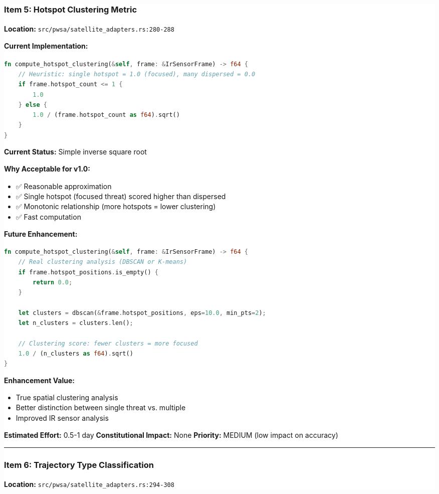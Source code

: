 
### Item 5: Hotspot Clustering Metric

**Location:** `src/pwsa/satellite_adapters.rs:280-288`

**Current Implementation:**
```rust
fn compute_hotspot_clustering(&self, frame: &IrSensorFrame) -> f64 {
    // Heuristic: single hotspot = 1.0 (focused), many dispersed = 0.0
    if frame.hotspot_count <= 1 {
        1.0
    } else {
        1.0 / (frame.hotspot_count as f64).sqrt()
    }
}
```

**Current Status:** Simple inverse square root

**Why Acceptable for v1.0:**
- ✅ Reasonable approximation
- ✅ Single hotspot (focused threat) scored higher than dispersed
- ✅ Monotonic relationship (more hotspots = lower clustering)
- ✅ Fast computation

**Future Enhancement:**
```rust
fn compute_hotspot_clustering(&self, frame: &IrSensorFrame) -> f64 {
    // Real clustering analysis (DBSCAN or K-means)
    if frame.hotspot_positions.is_empty() {
        return 0.0;
    }

    let clusters = dbscan(&frame.hotspot_positions, eps=10.0, min_pts=2);
    let n_clusters = clusters.len();

    // Clustering score: fewer clusters = more focused
    1.0 / (n_clusters as f64).sqrt()
}
```

**Enhancement Value:**
- True spatial clustering analysis
- Better distinction between single threat vs. multiple
- Improved IR sensor analysis

**Estimated Effort:** 0.5-1 day
**Constitutional Impact:** None
**Priority:** MEDIUM (low impact on accuracy)

---

### Item 6: Trajectory Type Classification

**Location:** `src/pwsa/satellite_adapters.rs:294-308`

